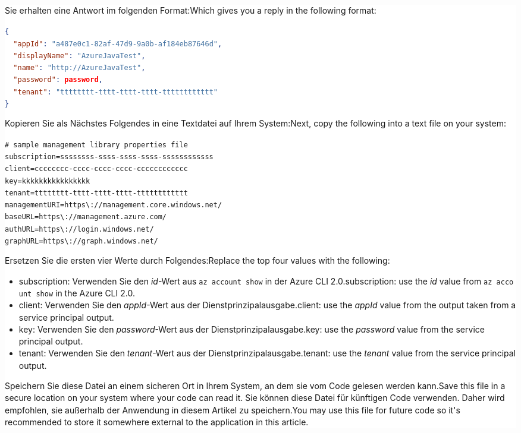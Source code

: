 <span data-ttu-id="b2a9d-130">Sie erhalten eine Antwort im folgenden Format:</span><span class="sxs-lookup"><span data-stu-id="b2a9d-130">Which gives you a reply in the following format:</span></span>

```json
{
  "appId": "a487e0c1-82af-47d9-9a0b-af184eb87646d",
  "displayName": "AzureJavaTest",
  "name": "http://AzureJavaTest",
  "password": password,
  "tenant": "tttttttt-tttt-tttt-tttt-tttttttttttt"
}
```

<span data-ttu-id="b2a9d-131">Kopieren Sie als Nächstes Folgendes in eine Textdatei auf Ihrem System:</span><span class="sxs-lookup"><span data-stu-id="b2a9d-131">Next, copy the following into a text file on your system:</span></span>

```text
# sample management library properties file
subscription=ssssssss-ssss-ssss-ssss-ssssssssssss
client=cccccccc-cccc-cccc-cccc-cccccccccccc
key=kkkkkkkkkkkkkkkk
tenant=tttttttt-tttt-tttt-tttt-tttttttttttt
managementURI=https\://management.core.windows.net/
baseURL=https\://management.azure.com/
authURL=https\://login.windows.net/
graphURL=https\://graph.windows.net/
```

<span data-ttu-id="b2a9d-132">Ersetzen Sie die ersten vier Werte durch Folgendes:</span><span class="sxs-lookup"><span data-stu-id="b2a9d-132">Replace the top four values with the following:</span></span>

- <span data-ttu-id="b2a9d-133">subscription: Verwenden Sie den *id*-Wert aus `az account show` in der Azure CLI 2.0.</span><span class="sxs-lookup"><span data-stu-id="b2a9d-133">subscription: use the *id* value from `az account show` in the Azure CLI 2.0.</span></span>
- <span data-ttu-id="b2a9d-134">client: Verwenden Sie den *appId*-Wert aus der Dienstprinzipalausgabe.</span><span class="sxs-lookup"><span data-stu-id="b2a9d-134">client: use the *appId* value from the output taken from a service principal output.</span></span>
- <span data-ttu-id="b2a9d-135">key: Verwenden Sie den *password*-Wert aus der Dienstprinzipalausgabe.</span><span class="sxs-lookup"><span data-stu-id="b2a9d-135">key: use the *password* value from the service principal output.</span></span>
- <span data-ttu-id="b2a9d-136">tenant: Verwenden Sie den *tenant*-Wert aus der Dienstprinzipalausgabe.</span><span class="sxs-lookup"><span data-stu-id="b2a9d-136">tenant: use the *tenant* value from the service principal output.</span></span>

<span data-ttu-id="b2a9d-137">Speichern Sie diese Datei an einem sicheren Ort in Ihrem System, an dem sie vom Code gelesen werden kann.</span><span class="sxs-lookup"><span data-stu-id="b2a9d-137">Save this file in a secure location on your system where your code can read it.</span></span> <span data-ttu-id="b2a9d-138">Sie können diese Datei für künftigen Code verwenden. Daher wird empfohlen, sie außerhalb der Anwendung in diesem Artikel zu speichern.</span><span class="sxs-lookup"><span data-stu-id="b2a9d-138">You may use this file for future code so it's recommended to store it somewhere external to the application in this article.</span></span> 
